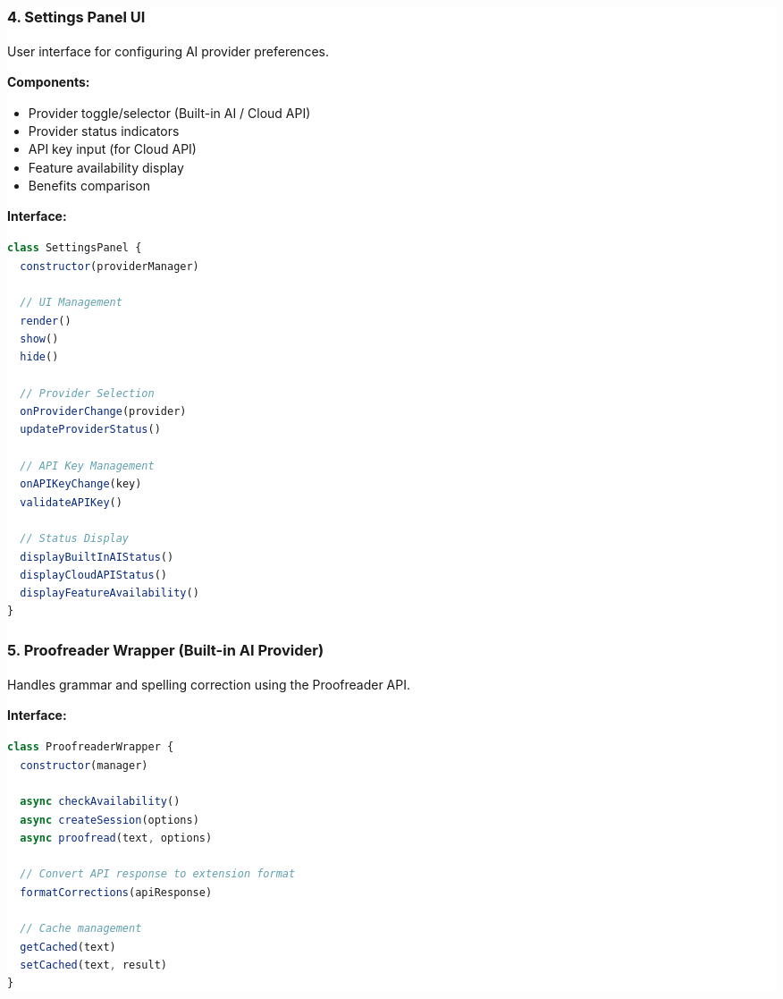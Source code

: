 ### 4. Settings Panel UI

User interface for configuring AI provider preferences.

**Components:**
- Provider toggle/selector (Built-in AI / Cloud API)
- Provider status indicators
- API key input (for Cloud API)
- Feature availability display
- Benefits comparison

**Interface:**

```javascript
class SettingsPanel {
  constructor(providerManager)
  
  // UI Management
  render()
  show()
  hide()
  
  // Provider Selection
  onProviderChange(provider)
  updateProviderStatus()
  
  // API Key Management
  onAPIKeyChange(key)
  validateAPIKey()
  
  // Status Display
  displayBuiltInAIStatus()
  displayCloudAPIStatus()
  displayFeatureAvailability()
}
```

### 5. Proofreader Wrapper (Built-in AI Provider)



Handles grammar and spelling correction using the Proofreader API.

**Interface:**

```javascript
class ProofreaderWrapper {
  constructor(manager)
  
  async checkAvailability()
  async createSession(options)
  async proofread(text, options)
  
  // Convert API response to extension format
  formatCorrections(apiResponse)
  
  // Cache management
  getCached(text)
  setCached(text, result)
}
```
